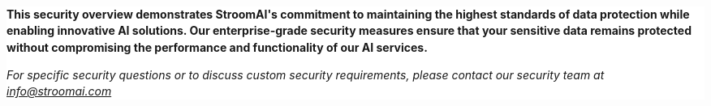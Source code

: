 
**This security overview demonstrates StroomAI's commitment to maintaining the highest standards of data protection while enabling innovative AI solutions. Our enterprise-grade security measures ensure that your sensitive data remains protected without compromising the performance and functionality of our AI services.**

_For specific security questions or to discuss custom security requirements, please contact our security team at [info@stroomai.com](mailto:info@stroomai.com)_
